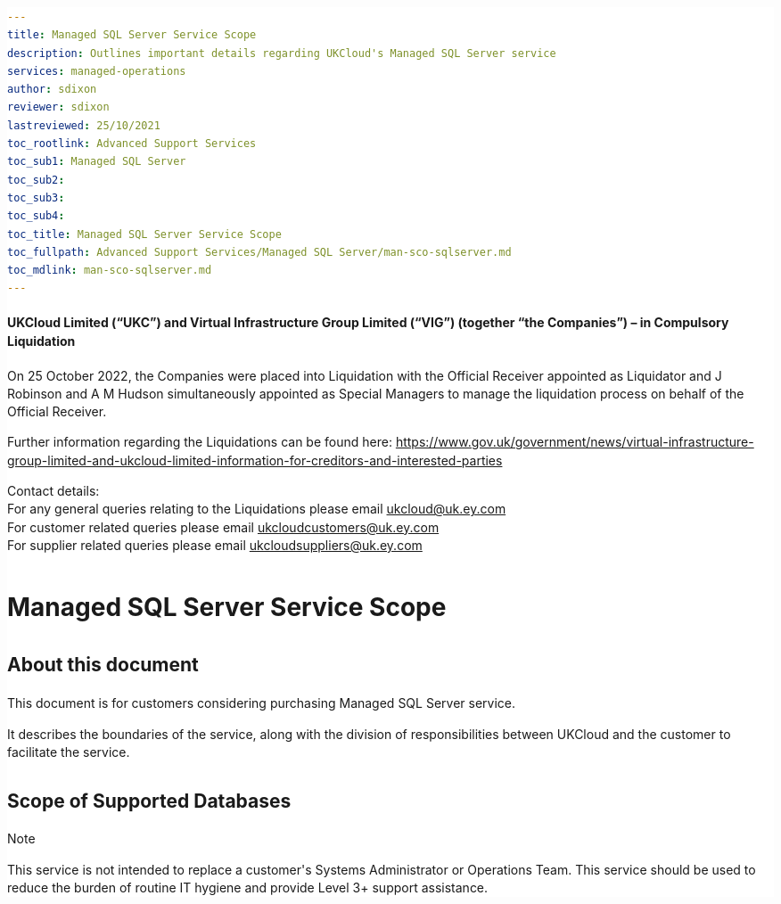 ```yaml
---
title: Managed SQL Server Service Scope
description: Outlines important details regarding UKCloud's Managed SQL Server service
services: managed-operations
author: sdixon
reviewer: sdixon
lastreviewed: 25/10/2021
toc_rootlink: Advanced Support Services
toc_sub1: Managed SQL Server
toc_sub2:
toc_sub3:
toc_sub4:
toc_title: Managed SQL Server Service Scope
toc_fullpath: Advanced Support Services/Managed SQL Server/man-sco-sqlserver.md
toc_mdlink: man-sco-sqlserver.md
---
```


#### UKCloud Limited (“UKC”) and Virtual Infrastructure Group Limited (“VIG”) (together “the Companies”) – in Compulsory Liquidation

On 25 October 2022, the Companies were placed into Liquidation with the Official Receiver appointed as Liquidator and J Robinson and A M Hudson simultaneously appointed as Special Managers to manage the liquidation process on behalf of the Official Receiver.

Further information regarding the Liquidations can be found here: <https://www.gov.uk/government/news/virtual-infrastructure-group-limited-and-ukcloud-limited-information-for-creditors-and-interested-parties>

Contact details:<br>
For any general queries relating to the Liquidations please email <ukcloud@uk.ey.com><br>
For customer related queries please email <ukcloudcustomers@uk.ey.com><br>
For supplier related queries please email <ukcloudsuppliers@uk.ey.com>

# Managed SQL Server Service Scope

## About this document

This document is for customers considering purchasing Managed SQL Server service.

It describes the boundaries of the service, along with the division of responsibilities between UKCloud and the customer to facilitate the service.

## Scope of Supported Databases

> [!NOTE]
> This service is not intended to replace a customer's Systems Administrator or Operations Team. This service should be used to reduce the burden of routine IT hygiene and provide Level 3+ support assistance.
